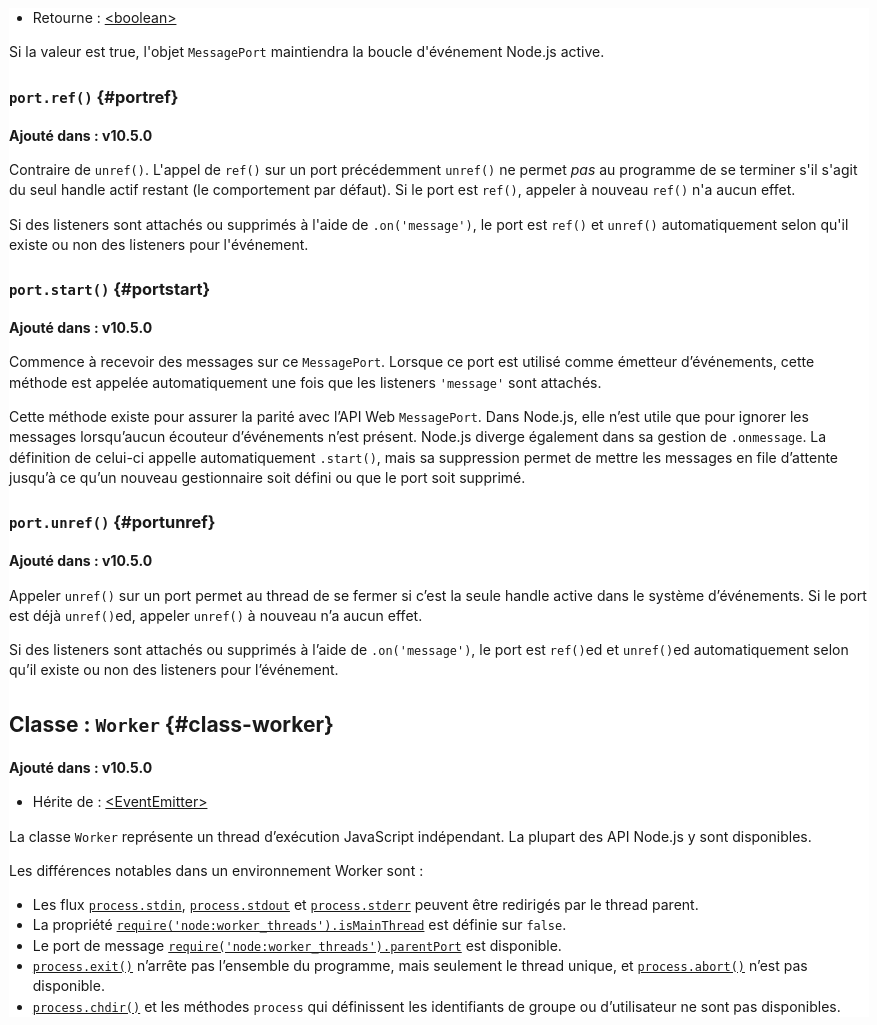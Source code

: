 - Retourne : [\<boolean\>](https://developer.mozilla.org/en-US/docs/Web/JavaScript/Data_structures#Boolean_type)

Si la valeur est true, l'objet `MessagePort` maintiendra la boucle d'événement Node.js active.

### `port.ref()` {#portref}

**Ajouté dans : v10.5.0**

Contraire de `unref()`. L'appel de `ref()` sur un port précédemment `unref()` ne permet *pas* au programme de se terminer s'il s'agit du seul handle actif restant (le comportement par défaut). Si le port est `ref()`, appeler à nouveau `ref()` n'a aucun effet.

Si des listeners sont attachés ou supprimés à l'aide de `.on('message')`, le port est `ref()` et `unref()` automatiquement selon qu'il existe ou non des listeners pour l'événement.


### `port.start()` {#portstart}

**Ajouté dans : v10.5.0**

Commence à recevoir des messages sur ce `MessagePort`. Lorsque ce port est utilisé comme émetteur d’événements, cette méthode est appelée automatiquement une fois que les listeners `'message'` sont attachés.

Cette méthode existe pour assurer la parité avec l’API Web `MessagePort`. Dans Node.js, elle n’est utile que pour ignorer les messages lorsqu’aucun écouteur d’événements n’est présent. Node.js diverge également dans sa gestion de `.onmessage`. La définition de celui-ci appelle automatiquement `.start()`, mais sa suppression permet de mettre les messages en file d’attente jusqu’à ce qu’un nouveau gestionnaire soit défini ou que le port soit supprimé.

### `port.unref()` {#portunref}

**Ajouté dans : v10.5.0**

Appeler `unref()` sur un port permet au thread de se fermer si c’est la seule handle active dans le système d’événements. Si le port est déjà `unref()`ed, appeler `unref()` à nouveau n’a aucun effet.

Si des listeners sont attachés ou supprimés à l’aide de `.on('message')`, le port est `ref()`ed et `unref()`ed automatiquement selon qu’il existe ou non des listeners pour l’événement.

## Classe : `Worker` {#class-worker}

**Ajouté dans : v10.5.0**

- Hérite de : [\<EventEmitter\>](/fr/nodejs/api/events#class-eventemitter)

La classe `Worker` représente un thread d’exécution JavaScript indépendant. La plupart des API Node.js y sont disponibles.

Les différences notables dans un environnement Worker sont :

- Les flux [`process.stdin`](/fr/nodejs/api/process#processstdin), [`process.stdout`](/fr/nodejs/api/process#processstdout) et [`process.stderr`](/fr/nodejs/api/process#processstderr) peuvent être redirigés par le thread parent.
- La propriété [`require('node:worker_threads').isMainThread`](/fr/nodejs/api/worker_threads#workerismainthread) est définie sur `false`.
- Le port de message [`require('node:worker_threads').parentPort`](/fr/nodejs/api/worker_threads#workerparentport) est disponible.
- [`process.exit()`](/fr/nodejs/api/process#processexitcode) n’arrête pas l’ensemble du programme, mais seulement le thread unique, et [`process.abort()`](/fr/nodejs/api/process#processabort) n’est pas disponible.
- [`process.chdir()`](/fr/nodejs/api/process#processchdirdirectory) et les méthodes `process` qui définissent les identifiants de groupe ou d’utilisateur ne sont pas disponibles.